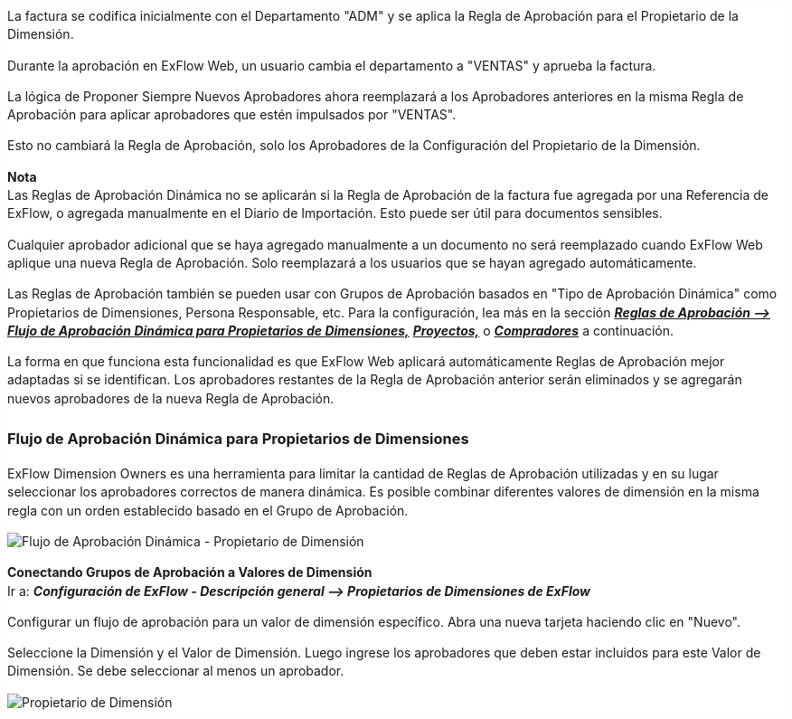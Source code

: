 La factura se codifica inicialmente con el Departamento "ADM" y se aplica la Regla de Aprobación para el Propietario de la Dimensión.

Durante la aprobación en ExFlow Web, un usuario cambia el departamento a "VENTAS" y aprueba la factura.

La lógica de Proponer Siempre Nuevos Aprobadores ahora reemplazará a los Aprobadores anteriores en la misma Regla de Aprobación para aplicar aprobadores que estén impulsados por "VENTAS".

Esto no cambiará la Regla de Aprobación, solo los Aprobadores de la Configuración del Propietario de la Dimensión.


**Nota**<br/>
Las Reglas de Aprobación Dinámica no se aplicarán si la Regla de Aprobación de la factura fue agregada por una Referencia de ExFlow, o agregada manualmente en el Diario de Importación. Esto puede ser útil para documentos sensibles.

Cualquier aprobador adicional que se haya agregado manualmente a un documento no será reemplazado cuando ExFlow Web aplique una nueva Regla de Aprobación. Solo reemplazará a los usuarios que se hayan agregado automáticamente.

Las Reglas de Aprobación también se pueden usar con Grupos de Aprobación basados en "Tipo de Aprobación Dinámica" como Propietarios de Dimensiones, Persona Responsable, etc. Para la configuración, lea más en la sección [***Reglas de Aprobación --> Flujo de Aprobación Dinámica para Propietarios de Dimensiones,***](https://docs.signupsoftware.com/business-central/docs/user-manual/business-functionality/approval-rules#dynamic-approval-flow-for-dimension-owners) [***Proyectos,***](https://docs.signupsoftware.com/business-central/docs/user-manual/business-functionality/approval-rules#dynamic-approval-flow-for-projects) o [***Compradores***](https://docs.signupsoftware.com/business-central/docs/user-manual/business-functionality/approval-rules#dynamic-approval-flows-purchasers) a continuación.

La forma en que funciona esta funcionalidad es que ExFlow Web aplicará automáticamente Reglas de Aprobación mejor adaptadas si se identifican. Los aprobadores restantes de la Regla de Aprobación anterior serán eliminados y se agregarán nuevos aprobadores de la nueva Regla de Aprobación.


### Flujo de Aprobación Dinámica para Propietarios de Dimensiones
ExFlow Dimension Owners es una herramienta para limitar la cantidad de Reglas de Aprobación utilizadas y en su lugar seleccionar los aprobadores correctos de manera dinámica. Es posible combinar diferentes valores de dimensión en la misma regla con un orden establecido basado en el Grupo de Aprobación.

![Flujo de Aprobación Dinámica - Propietario de Dimensión](@site/static/img/media/dynamic-approval-flow-for-dimension-owners-001.png)


**Conectando Grupos de Aprobación a Valores de Dimensión**<br/>
Ir a: ***Configuración de ExFlow - Descripción general --> Propietarios de Dimensiones de ExFlow***

Configurar un flujo de aprobación para un valor de dimensión específico. Abra una nueva tarjeta haciendo clic en "Nuevo".

Seleccione la Dimensión y el Valor de Dimensión.
Luego ingrese los aprobadores que deben estar incluidos para este Valor de Dimensión.
Se debe seleccionar al menos un aprobador.

![Propietario de Dimensión](@site/static/img/media/dimension-owner-001.png)
